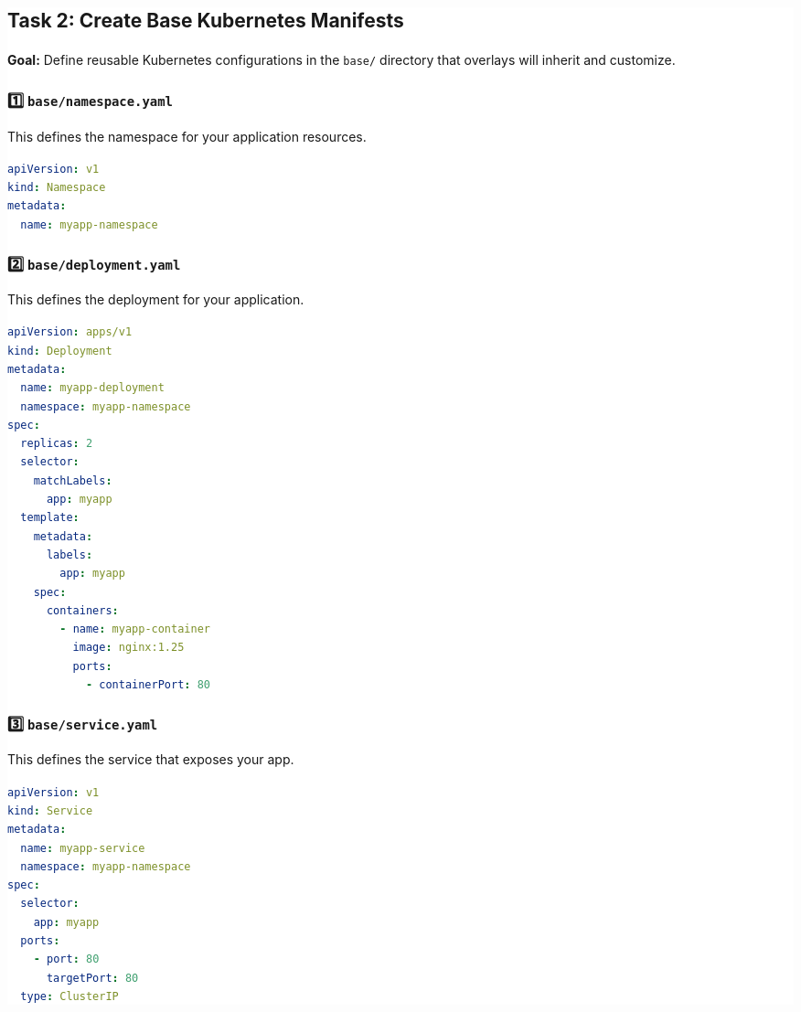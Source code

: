 ## **Task 2: Create Base Kubernetes Manifests**

**Goal:**
Define reusable Kubernetes configurations in the `base/` directory that overlays will inherit and customize.

### 1️⃣ **`base/namespace.yaml`**

This defines the namespace for your application resources.

```yaml
apiVersion: v1
kind: Namespace
metadata:
  name: myapp-namespace
```

### 2️⃣ **`base/deployment.yaml`**

This defines the deployment for your application.

```yaml
apiVersion: apps/v1
kind: Deployment
metadata:
  name: myapp-deployment
  namespace: myapp-namespace
spec:
  replicas: 2
  selector:
    matchLabels:
      app: myapp
  template:
    metadata:
      labels:
        app: myapp
    spec:
      containers:
        - name: myapp-container
          image: nginx:1.25
          ports:
            - containerPort: 80
```

### 3️⃣ **`base/service.yaml`**

This defines the service that exposes your app.

```yaml
apiVersion: v1
kind: Service
metadata:
  name: myapp-service
  namespace: myapp-namespace
spec:
  selector:
    app: myapp
  ports:
    - port: 80
      targetPort: 80
  type: ClusterIP
```
